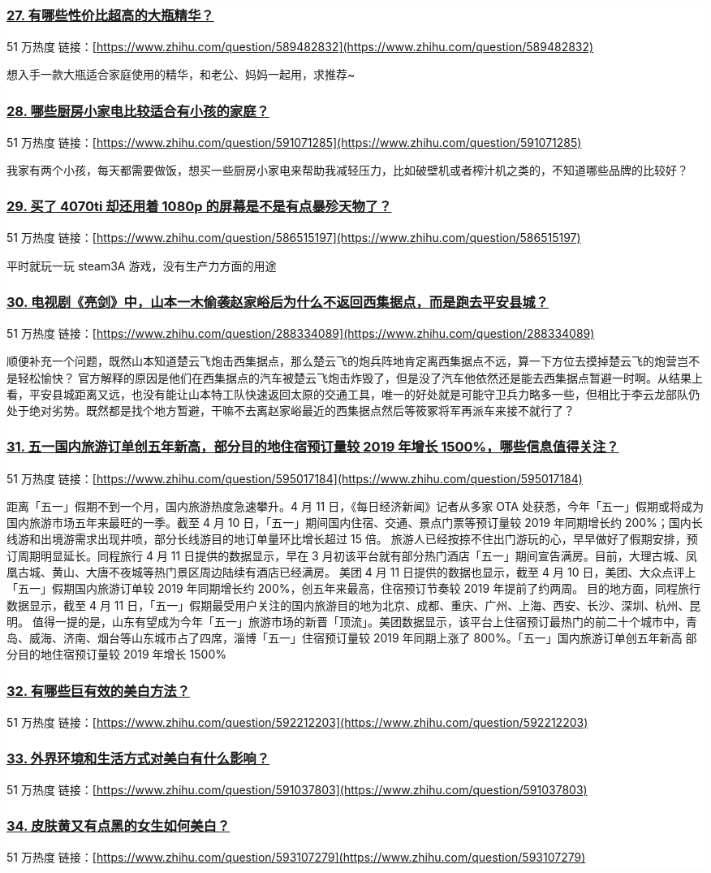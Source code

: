 ### [27. 有哪些性价比超高的大瓶精华？](https://www.zhihu.com/question/589482832)
51 万热度 链接：[https://www.zhihu.com/question/589482832](https://www.zhihu.com/question/589482832)

想入手一款大瓶适合家庭使用的精华，和老公、妈妈一起用，求推荐~

### [28. 哪些厨房小家电比较适合有小孩的家庭？](https://www.zhihu.com/question/591071285)
51 万热度 链接：[https://www.zhihu.com/question/591071285](https://www.zhihu.com/question/591071285)

我家有两个小孩，每天都需要做饭，想买一些厨房小家电来帮助我减轻压力，比如破壁机或者榨汁机之类的，不知道哪些品牌的比较好？

### [29. 买了 4070ti 却还用着 1080p 的屏幕是不是有点暴殄天物了？](https://www.zhihu.com/question/586515197)
51 万热度 链接：[https://www.zhihu.com/question/586515197](https://www.zhihu.com/question/586515197)

平时就玩一玩 steam3A 游戏，没有生产力方面的用途

### [30. 电视剧《亮剑》中，山本一木偷袭赵家峪后为什么不返回西集据点，而是跑去平安县城？](https://www.zhihu.com/question/288334089)
51 万热度 链接：[https://www.zhihu.com/question/288334089](https://www.zhihu.com/question/288334089)

顺便补充一个问题，既然山本知道楚云飞炮击西集据点，那么楚云飞的炮兵阵地肯定离西集据点不远，算一下方位去摸掉楚云飞的炮营岂不是轻松愉快？ 官方解释的原因是他们在西集据点的汽车被楚云飞炮击炸毁了，但是没了汽车他依然还是能去西集据点暂避一时啊。从结果上看，平安县城距离又远，也没有能让山本特工队快速返回太原的交通工具，唯一的好处就是可能守卫兵力略多一些，但相比于李云龙部队仍处于绝对劣势。既然都是找个地方暂避，干嘛不去离赵家峪最近的西集据点然后等筱冢将军再派车来接不就行了？

### [31. 五一国内旅游订单创五年新高，部分目的地住宿预订量较 2019 年增长 1500%，哪些信息值得关注？](https://www.zhihu.com/question/595017184)
51 万热度 链接：[https://www.zhihu.com/question/595017184](https://www.zhihu.com/question/595017184)

距离「五一」假期不到一个月，国内旅游热度急速攀升。4 月 11 日，《每日经济新闻》记者从多家 OTA 处获悉，今年「五一」假期或将成为国内旅游市场五年来最旺的一季。截至 4 月 10 日，「五一」期间国内住宿、交通、景点门票等预订量较 2019 年同期增长约 200%；国内长线游和出境游需求出现井喷，部分长线游目的地订单量环比增长超过 15 倍。 旅游人已经按捺不住出门游玩的心，早早做好了假期安排，预订周期明显延长。同程旅行 4 月 11 日提供的数据显示，早在 3 月初该平台就有部分热门酒店「五一」期间宣告满房。目前，大理古城、凤凰古城、黄山、大唐不夜城等热门景区周边陆续有酒店已经满房。 美团 4 月 11 日提供的数据也显示，截至 4 月 10 日，美团、大众点评上「五一」假期国内旅游订单较 2019 年同期增长约 200%，创五年来最高，住宿预订节奏较 2019 年提前了约两周。 目的地方面，同程旅行数据显示，截至 4 月 11 日，「五一」假期最受用户关注的国内旅游目的地为北京、成都、重庆、广州、上海、西安、长沙、深圳、杭州、昆明。 值得一提的是，山东有望成为今年「五一」旅游市场的新晋「顶流」。美团数据显示，该平台上住宿预订最热门的前二十个城市中，青岛、威海、济南、烟台等山东城市占了四席，淄博「五一」住宿预订量较 2019 年同期上涨了 800%。「五一」国内旅游订单创五年新高 部分目的地住宿预订量较 2019 年增长 1500%

### [32. 有哪些巨有效的美白方法？](https://www.zhihu.com/question/592212203)
51 万热度 链接：[https://www.zhihu.com/question/592212203](https://www.zhihu.com/question/592212203)



### [33. 外界环境和生活方式对美白有什么影响？](https://www.zhihu.com/question/591037803)
51 万热度 链接：[https://www.zhihu.com/question/591037803](https://www.zhihu.com/question/591037803)



### [34. 皮肤黄又有点黑的女生如何美白？](https://www.zhihu.com/question/593107279)
51 万热度 链接：[https://www.zhihu.com/question/593107279](https://www.zhihu.com/question/593107279)
